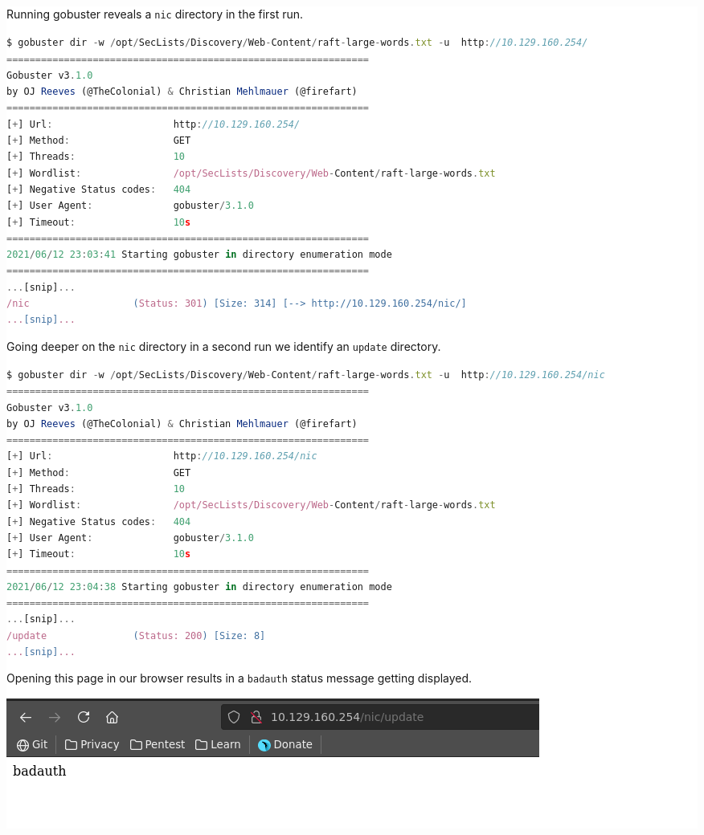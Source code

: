 Running gobuster reveals a `nic` directory in the first run.

```js
$ gobuster dir -w /opt/SecLists/Discovery/Web-Content/raft-large-words.txt -u  http://10.129.160.254/
===============================================================
Gobuster v3.1.0
by OJ Reeves (@TheColonial) & Christian Mehlmauer (@firefart)
===============================================================
[+] Url:                     http://10.129.160.254/
[+] Method:                  GET
[+] Threads:                 10
[+] Wordlist:                /opt/SecLists/Discovery/Web-Content/raft-large-words.txt
[+] Negative Status codes:   404
[+] User Agent:              gobuster/3.1.0
[+] Timeout:                 10s
===============================================================
2021/06/12 23:03:41 Starting gobuster in directory enumeration mode
===============================================================
...[snip]...
/nic                  (Status: 301) [Size: 314] [--> http://10.129.160.254/nic/]
...[snip]...
```

Going deeper on the `nic` directory in a second run we identify an `update` directory.

```js
$ gobuster dir -w /opt/SecLists/Discovery/Web-Content/raft-large-words.txt -u  http://10.129.160.254/nic
===============================================================
Gobuster v3.1.0
by OJ Reeves (@TheColonial) & Christian Mehlmauer (@firefart)
===============================================================
[+] Url:                     http://10.129.160.254/nic
[+] Method:                  GET
[+] Threads:                 10
[+] Wordlist:                /opt/SecLists/Discovery/Web-Content/raft-large-words.txt
[+] Negative Status codes:   404
[+] User Agent:              gobuster/3.1.0
[+] Timeout:                 10s
===============================================================
2021/06/12 23:04:38 Starting gobuster in directory enumeration mode
===============================================================
...[snip]...
/update               (Status: 200) [Size: 8]
...[snip]...
```

Opening this page in our browser results in a `badauth` status message getting displayed.

[![badauth](/img/dynstr/badauth.png)](/img/dynstr/badauth.png)
